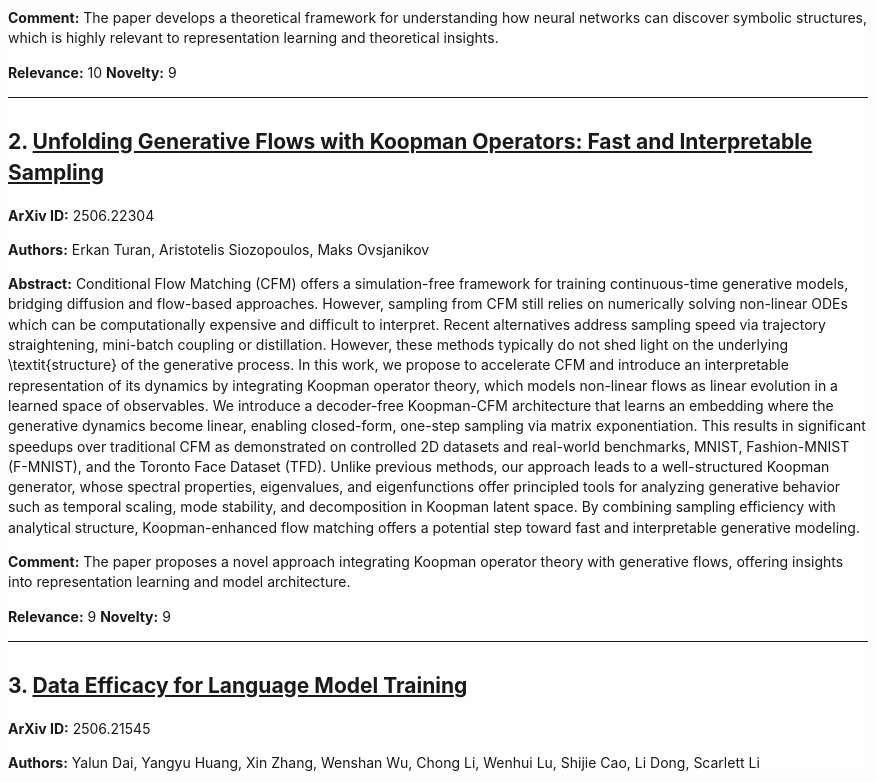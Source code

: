 **Comment:** The paper develops a theoretical framework for understanding how neural networks can discover symbolic structures, which is highly relevant to representation learning and theoretical insights.

**Relevance:** 10
**Novelty:** 9

---

## 2. [Unfolding Generative Flows with Koopman Operators: Fast and Interpretable Sampling](https://arxiv.org/abs/2506.22304) <a id="link2"></a>

**ArXiv ID:** 2506.22304

**Authors:** Erkan Turan, Aristotelis Siozopoulos, Maks Ovsjanikov

**Abstract:** Conditional Flow Matching (CFM) offers a simulation-free framework for training continuous-time generative models, bridging diffusion and flow-based approaches. However, sampling from CFM still relies on numerically solving non-linear ODEs which can be computationally expensive and difficult to interpret. Recent alternatives address sampling speed via trajectory straightening, mini-batch coupling or distillation. However, these methods typically do not shed light on the underlying \textit{structure} of the generative process. In this work, we propose to accelerate CFM and introduce an interpretable representation of its dynamics by integrating Koopman operator theory, which models non-linear flows as linear evolution in a learned space of observables. We introduce a decoder-free Koopman-CFM architecture that learns an embedding where the generative dynamics become linear, enabling closed-form, one-step sampling via matrix exponentiation. This results in significant speedups over traditional CFM as demonstrated on controlled 2D datasets and real-world benchmarks, MNIST, Fashion-MNIST (F-MNIST), and the Toronto Face Dataset (TFD). Unlike previous methods, our approach leads to a well-structured Koopman generator, whose spectral properties, eigenvalues, and eigenfunctions offer principled tools for analyzing generative behavior such as temporal scaling, mode stability, and decomposition in Koopman latent space. By combining sampling efficiency with analytical structure, Koopman-enhanced flow matching offers a potential step toward fast and interpretable generative modeling.

**Comment:** The paper proposes a novel approach integrating Koopman operator theory with generative flows, offering insights into representation learning and model architecture.

**Relevance:** 9
**Novelty:** 9

---

## 3. [Data Efficacy for Language Model Training](https://arxiv.org/abs/2506.21545) <a id="link3"></a>

**ArXiv ID:** 2506.21545

**Authors:** Yalun Dai, Yangyu Huang, Xin Zhang, Wenshan Wu, Chong Li, Wenhui Lu, Shijie Cao, Li Dong, Scarlett Li
